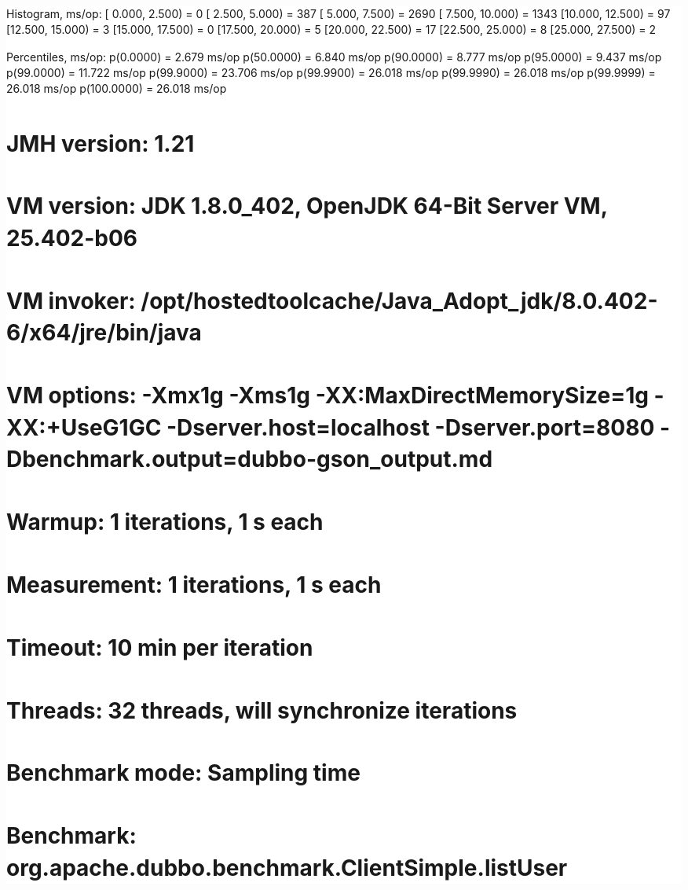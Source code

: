   Histogram, ms/op:
    [ 0.000,  2.500) = 0 
    [ 2.500,  5.000) = 387 
    [ 5.000,  7.500) = 2690 
    [ 7.500, 10.000) = 1343 
    [10.000, 12.500) = 97 
    [12.500, 15.000) = 3 
    [15.000, 17.500) = 0 
    [17.500, 20.000) = 5 
    [20.000, 22.500) = 17 
    [22.500, 25.000) = 8 
    [25.000, 27.500) = 2 

  Percentiles, ms/op:
      p(0.0000) =      2.679 ms/op
     p(50.0000) =      6.840 ms/op
     p(90.0000) =      8.777 ms/op
     p(95.0000) =      9.437 ms/op
     p(99.0000) =     11.722 ms/op
     p(99.9000) =     23.706 ms/op
     p(99.9900) =     26.018 ms/op
     p(99.9990) =     26.018 ms/op
     p(99.9999) =     26.018 ms/op
    p(100.0000) =     26.018 ms/op


# JMH version: 1.21
# VM version: JDK 1.8.0_402, OpenJDK 64-Bit Server VM, 25.402-b06
# VM invoker: /opt/hostedtoolcache/Java_Adopt_jdk/8.0.402-6/x64/jre/bin/java
# VM options: -Xmx1g -Xms1g -XX:MaxDirectMemorySize=1g -XX:+UseG1GC -Dserver.host=localhost -Dserver.port=8080 -Dbenchmark.output=dubbo-gson_output.md
# Warmup: 1 iterations, 1 s each
# Measurement: 1 iterations, 1 s each
# Timeout: 10 min per iteration
# Threads: 32 threads, will synchronize iterations
# Benchmark mode: Sampling time
# Benchmark: org.apache.dubbo.benchmark.ClientSimple.listUser
